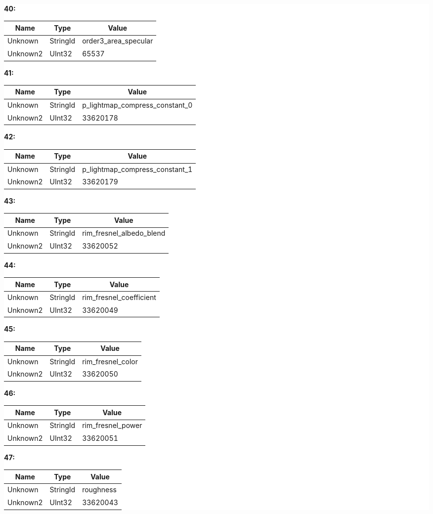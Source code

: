 
**40:**

Name	| Type	| Value
---	|---	|---	|
Unknown	|StringId	|order3_area_specular
Unknown2	|UInt32	|65537


**41:**

Name	| Type	| Value
---	|---	|---	|
Unknown	|StringId	|p_lightmap_compress_constant_0
Unknown2	|UInt32	|33620178


**42:**

Name	| Type	| Value
---	|---	|---	|
Unknown	|StringId	|p_lightmap_compress_constant_1
Unknown2	|UInt32	|33620179


**43:**

Name	| Type	| Value
---	|---	|---	|
Unknown	|StringId	|rim_fresnel_albedo_blend
Unknown2	|UInt32	|33620052


**44:**

Name	| Type	| Value
---	|---	|---	|
Unknown	|StringId	|rim_fresnel_coefficient
Unknown2	|UInt32	|33620049


**45:**

Name	| Type	| Value
---	|---	|---	|
Unknown	|StringId	|rim_fresnel_color
Unknown2	|UInt32	|33620050


**46:**

Name	| Type	| Value
---	|---	|---	|
Unknown	|StringId	|rim_fresnel_power
Unknown2	|UInt32	|33620051


**47:**

Name	| Type	| Value
---	|---	|---	|
Unknown	|StringId	|roughness
Unknown2	|UInt32	|33620043
